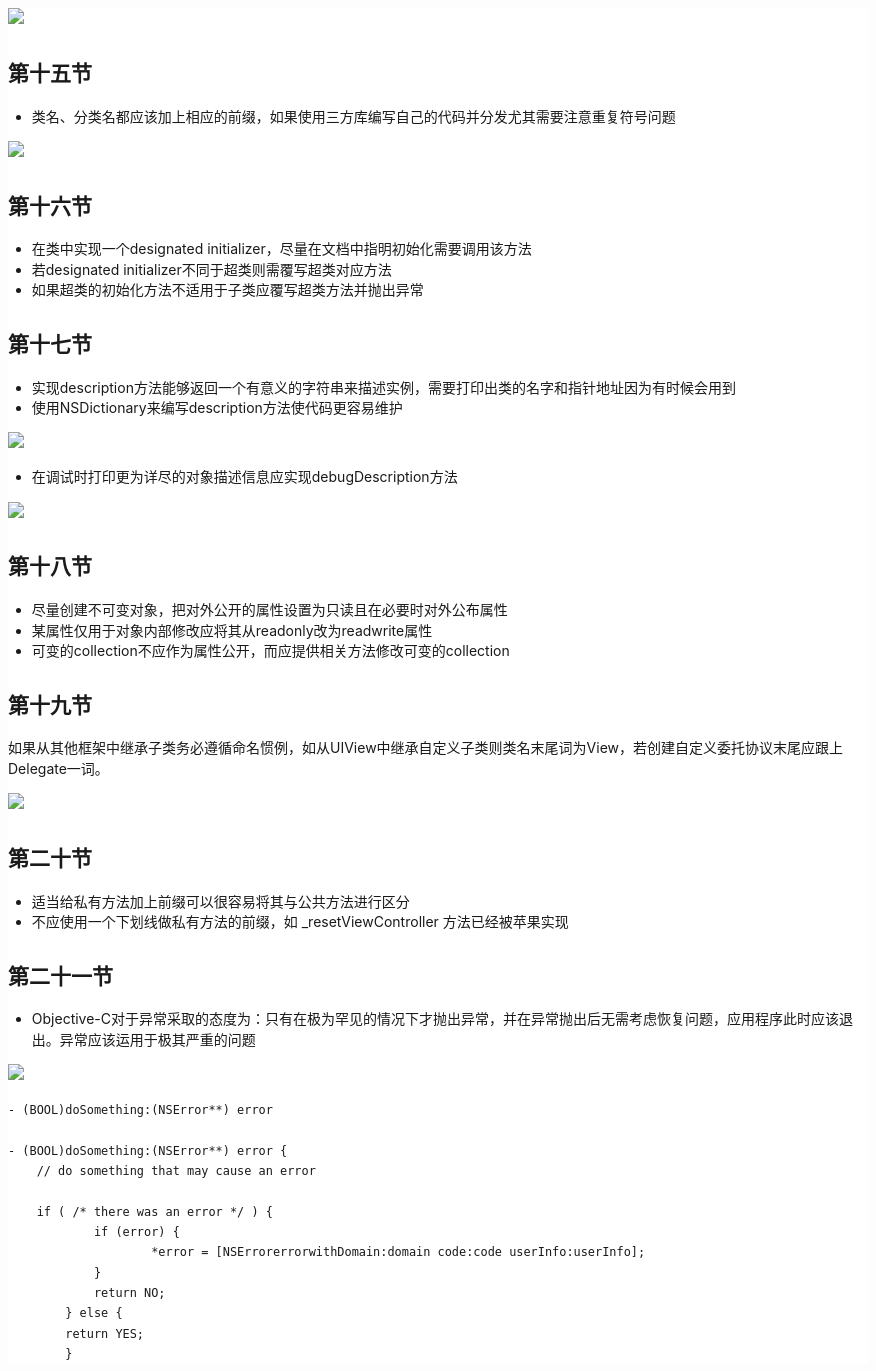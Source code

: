 ![](http://image.stephenfang.me/mweb/Untitled1.png)

## 第十五节

- 类名、分类名都应该加上相应的前缀，如果使用三方库编写自己的代码并分发尤其需要注意重复符号问题

![](http://image.stephenfang.me/mweb/Untitled2.png)

## 第十六节

- 在类中实现一个designated initializer，尽量在文档中指明初始化需要调用该方法
- 若designated initializer不同于超类则需覆写超类对应方法
- 如果超类的初始化方法不适用于子类应覆写超类方法并抛出异常

## 第十七节

- 实现description方法能够返回一个有意义的字符串来描述实例，需要打印出类的名字和指针地址因为有时候会用到
- 使用NSDictionary来编写description方法使代码更容易维护

![](http://image.stephenfang.me/mweb/Untitled3.png)

- 在调试时打印更为详尽的对象描述信息应实现debugDescription方法

![](http://image.stephenfang.me/mweb/Untitled4.png)

## 第十八节

- 尽量创建不可变对象，把对外公开的属性设置为只读且在必要时对外公布属性
- 某属性仅用于对象内部修改应将其从readonly改为readwrite属性
- 可变的collection不应作为属性公开，而应提供相关方法修改可变的collection

## 第十九节

如果从其他框架中继承子类务必遵循命名惯例，如从UIView中继承自定义子类则类名末尾词为View，若创建自定义委托协议末尾应跟上Delegate一词。

![](http://image.stephenfang.me/mweb/Untitled5.png)

## 第二十节

- 适当给私有方法加上前缀可以很容易将其与公共方法进行区分
- 不应使用一个下划线做私有方法的前缀，如 \_resetViewController 方法已经被苹果实现

## 第二十一节

- Objective-C对于异常采取的态度为：只有在极为罕见的情况下才抛出异常，并在异常抛出后无需考虑恢复问题，应用程序此时应该退出。异常应该运用于极其严重的问题

![](http://image.stephenfang.me/mweb/Untitled6.png)

```objc
- (BOOL)doSomething:(NSError**) error

- (BOOL)doSomething:(NSError**) error {
	// do something that may cause an error

	if ( /* there was an error */ ) {
			if (error) {
					*error = [NSErrorerrorwithDomain:domain code:code userInfo:userInfo];
			}
			return NO;
		} else {
		return YES;
		}
```